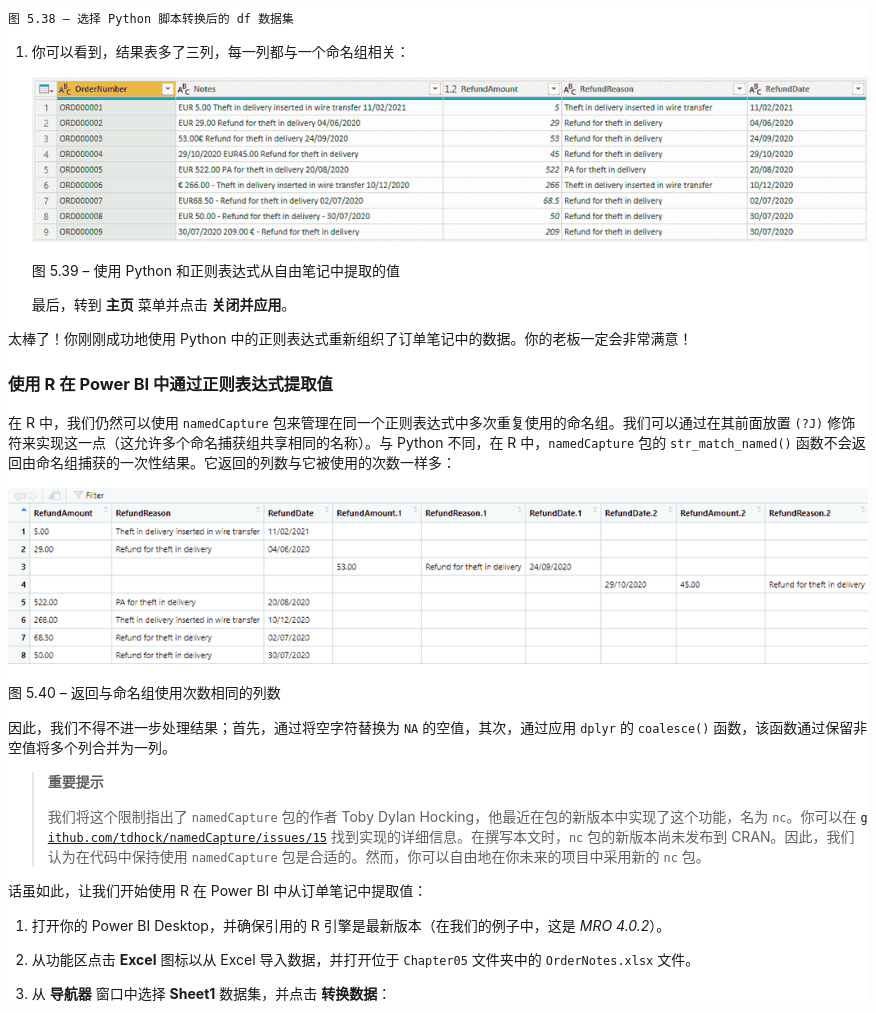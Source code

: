     图 5.38 – 选择 Python 脚本转换后的 df 数据集

1.  你可以看到，结果表多了三列，每一列都与一个命名组相关：

    ![图 5.39 – 使用 Python 和正则表达式从自由笔记中提取的值](img/file152.png)

    图 5.39 – 使用 Python 和正则表达式从自由笔记中提取的值

    最后，转到 **主页** 菜单并点击 **关闭并应用**。

太棒了！你刚刚成功地使用 Python 中的正则表达式重新组织了订单笔记中的数据。你的老板一定会非常满意！

### 使用 R 在 Power BI 中通过正则表达式提取值

在 R 中，我们仍然可以使用 `namedCapture` 包来管理在同一个正则表达式中多次重复使用的命名组。我们可以通过在其前面放置 `(?J)` 修饰符来实现这一点（这允许多个命名捕获组共享相同的名称）。与 Python 不同，在 R 中，`namedCapture` 包的 `str_match_named()` 函数不会返回由命名组捕获的一次性结果。它返回的列数与它被使用的次数一样多：

![图 5.40 – 返回与命名组使用次数相同的列数](img/file153.png)

图 5.40 – 返回与命名组使用次数相同的列数

因此，我们不得不进一步处理结果；首先，通过将空字符替换为 `NA` 的空值，其次，通过应用 `dplyr` 的 `coalesce()` 函数，该函数通过保留非空值将多个列合并为一列。

> **重要提示**
> 
> 我们将这个限制指出了 `namedCapture` 包的作者 Toby Dylan Hocking，他最近在包的新版本中实现了这个功能，名为 `nc`。你可以在 [`github.com/tdhock/namedCapture/issues/15`](https://github.com/tdhock/namedCapture/issues/15) 找到实现的详细信息。在撰写本文时，`nc` 包的新版本尚未发布到 CRAN。因此，我们认为在代码中保持使用 `namedCapture` 包是合适的。然而，你可以自由地在你未来的项目中采用新的 `nc` 包。

话虽如此，让我们开始使用 R 在 Power BI 中从订单笔记中提取值：

1.  打开你的 Power BI Desktop，并确保引用的 R 引擎是最新版本（在我们的例子中，这是 *MRO 4.0.2*）。

1.  从功能区点击 **Excel** 图标以从 Excel 导入数据，并打开位于 `Chapter05` 文件夹中的 `OrderNotes.xlsx` 文件。

1.  从 **导航器** 窗口中选择 **Sheet1** 数据集，并点击 **转换数据**：
